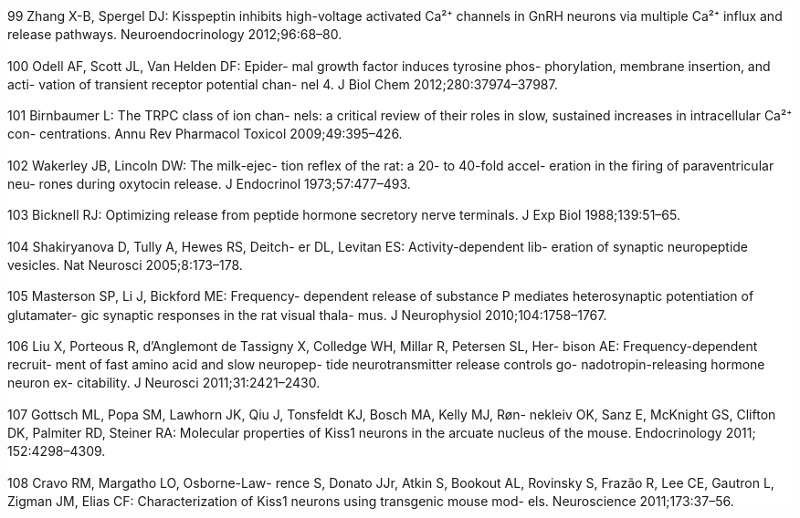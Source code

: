 99 Zhang X-B, Spergel DJ: Kisspeptin inhibits
high-voltage activated Ca²⁺ channels in
GnRH neurons via multiple Ca²⁺ influx and
release pathways. Neuroendocrinology
2012;96:68–80.

100 Odell AF, Scott JL, Van Helden DF: Epider-
mal growth factor induces tyrosine phos-
phorylation, membrane insertion, and acti-
vation of transient receptor potential chan-
nel 4. J Biol Chem 2012;280:37974–37987.

101 Birnbaumer L: The TRPC class of ion chan-
nels: a critical review of their roles in slow,
sustained increases in intracellular Ca²⁺ con-
centrations. Annu Rev Pharmacol Toxicol
2009;49:395–426.

102 Wakerley JB, Lincoln DW: The milk-ejec-
tion reflex of the rat: a 20- to 40-fold accel-
eration in the firing of paraventricular neu-
rones during oxytocin release. J Endocrinol
1973;57:477–493.

103 Bicknell RJ: Optimizing release from peptide
hormone secretory nerve terminals. J Exp
Biol 1988;139:51–65.

104 Shakiryanova D, Tully A, Hewes RS, Deitch-
er DL, Levitan ES: Activity-dependent lib-
eration of synaptic neuropeptide vesicles.
Nat Neurosci 2005;8:173–178.

105 Masterson SP, Li J, Bickford ME: Frequency-
dependent release of substance P mediates
heterosynaptic potentiation of glutamater-
gic synaptic responses in the rat visual thala-
mus. J Neurophysiol 2010;104:1758–1767.

106 Liu X, Porteous R, d’Anglemont de Tassigny
X, Colledge WH, Millar R, Petersen SL, Her-
bison AE: Frequency-dependent recruit-
ment of fast amino acid and slow neuropep-
tide neurotransmitter release controls go-
nadotropin-releasing hormone neuron ex-
citability. J Neurosci 2011;31:2421–2430.

107 Gottsch ML, Popa SM, Lawhorn JK, Qiu J,
Tonsfeldt KJ, Bosch MA, Kelly MJ, Røn-
nekleiv OK, Sanz E, McKnight GS, Clifton
DK, Palmiter RD, Steiner RA: Molecular
properties of Kiss1 neurons in the arcuate
nucleus of the mouse. Endocrinology 2011;
152:4298–4309.

108 Cravo RM, Margatho LO, Osborne-Law-
rence S, Donato JJr, Atkin S, Bookout AL,
Rovinsky S, Frazão R, Lee CE, Gautron L,
Zigman JM, Elias CF: Characterization of
Kiss1 neurons using transgenic mouse mod-
els. Neuroscience 2011;173:37–56.
